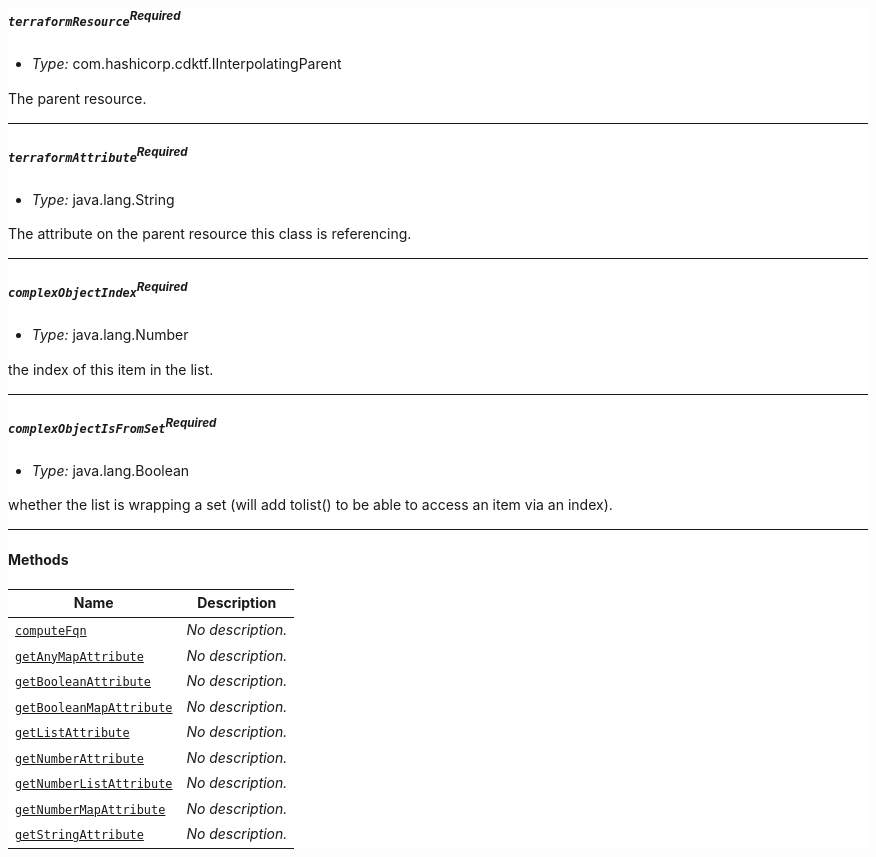 
##### `terraformResource`<sup>Required</sup> <a name="terraformResource" id="@cdktf/provider-opentelekomcloud.dataOpentelekomcloudRmsResourceRelationshipsV1.DataOpentelekomcloudRmsResourceRelationshipsV1RelationsOutputReference.Initializer.parameter.terraformResource"></a>

- *Type:* com.hashicorp.cdktf.IInterpolatingParent

The parent resource.

---

##### `terraformAttribute`<sup>Required</sup> <a name="terraformAttribute" id="@cdktf/provider-opentelekomcloud.dataOpentelekomcloudRmsResourceRelationshipsV1.DataOpentelekomcloudRmsResourceRelationshipsV1RelationsOutputReference.Initializer.parameter.terraformAttribute"></a>

- *Type:* java.lang.String

The attribute on the parent resource this class is referencing.

---

##### `complexObjectIndex`<sup>Required</sup> <a name="complexObjectIndex" id="@cdktf/provider-opentelekomcloud.dataOpentelekomcloudRmsResourceRelationshipsV1.DataOpentelekomcloudRmsResourceRelationshipsV1RelationsOutputReference.Initializer.parameter.complexObjectIndex"></a>

- *Type:* java.lang.Number

the index of this item in the list.

---

##### `complexObjectIsFromSet`<sup>Required</sup> <a name="complexObjectIsFromSet" id="@cdktf/provider-opentelekomcloud.dataOpentelekomcloudRmsResourceRelationshipsV1.DataOpentelekomcloudRmsResourceRelationshipsV1RelationsOutputReference.Initializer.parameter.complexObjectIsFromSet"></a>

- *Type:* java.lang.Boolean

whether the list is wrapping a set (will add tolist() to be able to access an item via an index).

---

#### Methods <a name="Methods" id="Methods"></a>

| **Name** | **Description** |
| --- | --- |
| <code><a href="#@cdktf/provider-opentelekomcloud.dataOpentelekomcloudRmsResourceRelationshipsV1.DataOpentelekomcloudRmsResourceRelationshipsV1RelationsOutputReference.computeFqn">computeFqn</a></code> | *No description.* |
| <code><a href="#@cdktf/provider-opentelekomcloud.dataOpentelekomcloudRmsResourceRelationshipsV1.DataOpentelekomcloudRmsResourceRelationshipsV1RelationsOutputReference.getAnyMapAttribute">getAnyMapAttribute</a></code> | *No description.* |
| <code><a href="#@cdktf/provider-opentelekomcloud.dataOpentelekomcloudRmsResourceRelationshipsV1.DataOpentelekomcloudRmsResourceRelationshipsV1RelationsOutputReference.getBooleanAttribute">getBooleanAttribute</a></code> | *No description.* |
| <code><a href="#@cdktf/provider-opentelekomcloud.dataOpentelekomcloudRmsResourceRelationshipsV1.DataOpentelekomcloudRmsResourceRelationshipsV1RelationsOutputReference.getBooleanMapAttribute">getBooleanMapAttribute</a></code> | *No description.* |
| <code><a href="#@cdktf/provider-opentelekomcloud.dataOpentelekomcloudRmsResourceRelationshipsV1.DataOpentelekomcloudRmsResourceRelationshipsV1RelationsOutputReference.getListAttribute">getListAttribute</a></code> | *No description.* |
| <code><a href="#@cdktf/provider-opentelekomcloud.dataOpentelekomcloudRmsResourceRelationshipsV1.DataOpentelekomcloudRmsResourceRelationshipsV1RelationsOutputReference.getNumberAttribute">getNumberAttribute</a></code> | *No description.* |
| <code><a href="#@cdktf/provider-opentelekomcloud.dataOpentelekomcloudRmsResourceRelationshipsV1.DataOpentelekomcloudRmsResourceRelationshipsV1RelationsOutputReference.getNumberListAttribute">getNumberListAttribute</a></code> | *No description.* |
| <code><a href="#@cdktf/provider-opentelekomcloud.dataOpentelekomcloudRmsResourceRelationshipsV1.DataOpentelekomcloudRmsResourceRelationshipsV1RelationsOutputReference.getNumberMapAttribute">getNumberMapAttribute</a></code> | *No description.* |
| <code><a href="#@cdktf/provider-opentelekomcloud.dataOpentelekomcloudRmsResourceRelationshipsV1.DataOpentelekomcloudRmsResourceRelationshipsV1RelationsOutputReference.getStringAttribute">getStringAttribute</a></code> | *No description.* |